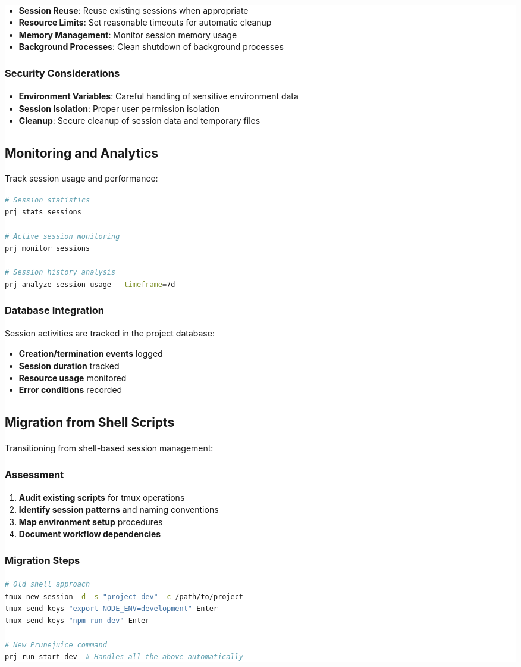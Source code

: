 - **Session Reuse**: Reuse existing sessions when appropriate
- **Resource Limits**: Set reasonable timeouts for automatic cleanup
- **Memory Management**: Monitor session memory usage
- **Background Processes**: Clean shutdown of background processes

### Security Considerations

- **Environment Variables**: Careful handling of sensitive environment data
- **Session Isolation**: Proper user permission isolation
- **Cleanup**: Secure cleanup of session data and temporary files

## Monitoring and Analytics

Track session usage and performance:

```bash
# Session statistics
prj stats sessions

# Active session monitoring
prj monitor sessions

# Session history analysis
prj analyze session-usage --timeframe=7d
```

### Database Integration

Session activities are tracked in the project database:

- **Creation/termination events** logged
- **Session duration** tracked
- **Resource usage** monitored
- **Error conditions** recorded

## Migration from Shell Scripts

Transitioning from shell-based session management:

### Assessment

1. **Audit existing scripts** for tmux operations
2. **Identify session patterns** and naming conventions
3. **Map environment setup** procedures
4. **Document workflow dependencies**

### Migration Steps

```bash
# Old shell approach
tmux new-session -d -s "project-dev" -c /path/to/project
tmux send-keys "export NODE_ENV=development" Enter
tmux send-keys "npm run dev" Enter

# New Prunejuice command
prj run start-dev  # Handles all the above automatically
```
